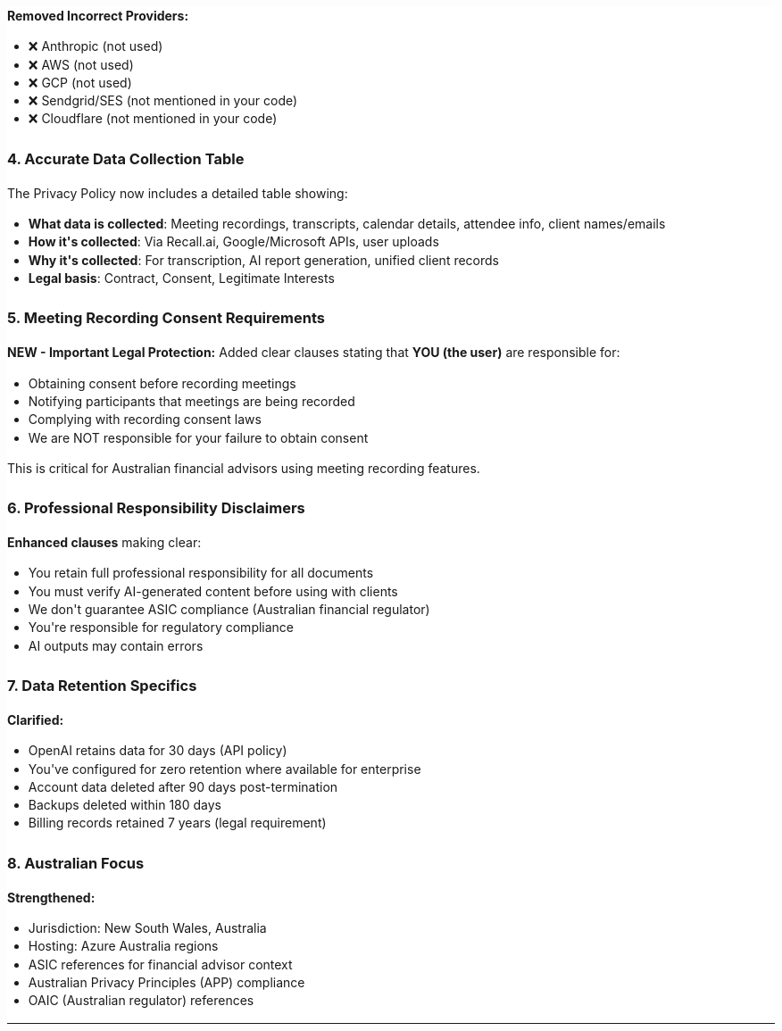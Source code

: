 **Removed Incorrect Providers:**
- ❌ Anthropic (not used)
- ❌ AWS (not used)
- ❌ GCP (not used)
- ❌ Sendgrid/SES (not mentioned in your code)
- ❌ Cloudflare (not mentioned in your code)

### 4. **Accurate Data Collection Table**

The Privacy Policy now includes a detailed table showing:
- **What data is collected**: Meeting recordings, transcripts, calendar details, attendee info, client names/emails
- **How it's collected**: Via Recall.ai, Google/Microsoft APIs, user uploads
- **Why it's collected**: For transcription, AI report generation, unified client records
- **Legal basis**: Contract, Consent, Legitimate Interests

### 5. **Meeting Recording Consent Requirements**

**NEW - Important Legal Protection:**
Added clear clauses stating that **YOU (the user)** are responsible for:
- Obtaining consent before recording meetings
- Notifying participants that meetings are being recorded
- Complying with recording consent laws
- We are NOT responsible for your failure to obtain consent

This is critical for Australian financial advisors using meeting recording features.

### 6. **Professional Responsibility Disclaimers**

**Enhanced clauses** making clear:
- You retain full professional responsibility for all documents
- You must verify AI-generated content before using with clients
- We don't guarantee ASIC compliance (Australian financial regulator)
- You're responsible for regulatory compliance
- AI outputs may contain errors

### 7. **Data Retention Specifics**

**Clarified:**
- OpenAI retains data for 30 days (API policy)
- You've configured for zero retention where available for enterprise
- Account data deleted after 90 days post-termination
- Backups deleted within 180 days
- Billing records retained 7 years (legal requirement)

### 8. **Australian Focus**

**Strengthened:**
- Jurisdiction: New South Wales, Australia
- Hosting: Azure Australia regions
- ASIC references for financial advisor context
- Australian Privacy Principles (APP) compliance
- OAIC (Australian regulator) references

---